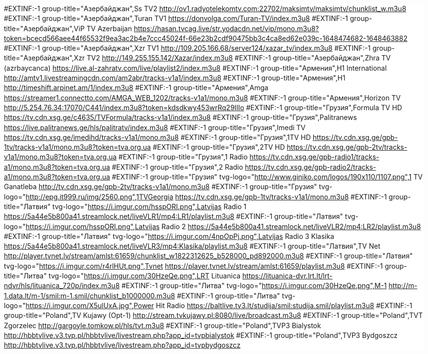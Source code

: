 #EXTINF:-1 group-title="Азербайджан",Ss TV2
http://ov1.radyotelekomtv.com:22702/maksimtv/maksimtv/chunklist_w.m3u8
#EXTINF:-1 group-title="Азербайджан",Turan TV1
https://donvolga.com/Turan-TV/index.m3u8
#EXTINF:-1 group-title="Азербайджан",ViP TV Azerbaijan
https://hasan.tvcag.live/str.yodacdn.net/vip/mono.m3u8?token=bcecd566aee44f65532f9ea3ac2b4e7ccc45024f-66e23b2cdf90475bb3c4ca8ed62e039c-1648474682-1648463882
#EXTINF:-1 group-title="Азербайджан",Xzr TV1
http://109.205.166.68/server124/xazar_tv/index.m3u8
#EXTINF:-1 group-title="Азербайджан",Xzr TV2
http://149.255.155.142/Xazar/index.m3u8
#EXTINF:-1 group-title="Азербайджан",Zhra TV (azrbaycanca)
https://live.al-zahratv.com/live/playlist2/index.m3u8
#EXTINF:-1 group-title="Армения",H1 International
http://amtv1.livestreamingcdn.com/am2abr/tracks-v1a1/index.m3u8
#EXTINF:-1 group-title="Армения",H1
http://timeshift.arpinet.am/1/index.m3u8
#EXTINF:-1 group-title="Армения",Amga
https://streamer1.connectto.com/AMGA_WEB_1202/tracks-v1a1/mono.m3u8
#EXTINF:-1 group-title="Армения",Horizon TV
http://5.254.76.34:17070/C441/index.m3u8?token=kdsdkwy453wrRq29IIIo
#EXTINF:-1 group-title="Грузия",Formula TV HD
https://tv.cdn.xsg.ge/c4635/TVFormula/tracks-v1a1/index.m3u8
#EXTINF:-1 group-title="Грузия",Palitranews
https://live.palitranews.ge/hls/palitratv/index.m3u8
#EXTINF:-1 group-title="Грузия",Imedi TV
https://tv.cdn.xsg.ge/imedihd/tracks-v1a1/mono.m3u8
#EXTINF:-1 group-title="Грузия",1TV HD
https://tv.cdn.xsg.ge/gpb-1tv/tracks-v1a1/mono.m3u8?token=tva.org.ua
#EXTINF:-1 group-title="Грузия",2TV HD
https://tv.cdn.xsg.ge/gpb-2tv/tracks-v1a1/mono.m3u8?token=tva.org.ua
#EXTINF:-1 group-title="Грузия",1 Radio
https://tv.cdn.xsg.ge/gpb-radio1/tracks-a1/mono.m3u8?token=tva.org.ua
#EXTINF:-1 group-title="Грузия",2 Radio
https://tv.cdn.xsg.ge/gpb-radio2/tracks-a1/mono.m3u8?token=tva.org.ua
#EXTINF:-1 group-title="Грузия" tvg-logo="http://www.giniko.com/logos/190x110/1107.png",1 TV Ganatleba
http://tv.cdn.xsg.ge/gpb-2tv/tracks-v1a1/mono.m3u8
#EXTINF:-1 group-title="Грузия" tvg-logo="http://epg.it999.ru/img/2560.png",1TVGeorgia
https://tv.cdn.xsg.ge/gpb-1tv/tracks-v1a1/mono.m3u8
#EXTINF:-1 group-title="Латвия" tvg-logo="https://i.imgur.com/hsspORI.png",Latvijas Radio 1 
https://5a44e5b800a41.streamlock.net/liveVLR1/mp4:LR1/playlist.m3u8
#EXTINF:-1 group-title="Латвия" tvg-logo="https://i.imgur.com/hsspORI.png",Latvijas Radio 2 
https://5a44e5b800a41.streamlock.net/liveVLR2/mp4:LR2/playlist.m3u8
#EXTINF:-1 group-title="Латвия" tvg-logo="https://i.imgur.com/4npOpPj.png",Latvijas Radio 3 Klasika 
https://5a44e5b800a41.streamlock.net/liveVLR3/mp4:Klasika/playlist.m3u8
#EXTINF:-1 group-title="Латвия",TV Net
http://player.tvnet.lv/stream/amlst:61659/chunklist_w1822312625_b528000_pd892000.m3u8
#EXTINF:-1 group-title="Латвия" tvg-logo="https://i.imgur.com/r4rlHUt.png",Tvnet 
https://player.tvnet.lv/stream/amlst:61659/playlist.m3u8
#EXTINF:-1 group-title="Литва" tvg-logo="https://i.imgur.com/30HzeQe.png",LRT Lituanica 
https://lituanica-dvr.lrt.lt/lrt-ndvr/hls/lituanica_720p/index.m3u8
#EXTINF:-1 group-title="Литва" tvg-logo="https://i.imgur.com/30HzeQe.png",M-1 
http://m-1.data.lt/m-1/smil:m-1.smil/chunklist_b1000000.m3u8
#EXTINF:-1 group-title="Литва" tvg-logo="https://i.imgur.com/X5ulUxA.jpg",Power Hit Radio 
https://baltlive.tv3.lt/studija/smil:studija.smil/playlist.m3u8
#EXTINF:-1 group-title="Poland",TV Kujawy (Opt-1)
http://stream.tvkujawy.pl:8080/live/broadcast.m3u8
#EXTINF:-1 group-title="Poland",TVT Zgorzelec
http://gargoyle.tomkow.pl/hls/tvt.m3u8
#EXTINF:-1 group-title="Poland",TVP3 Bialystok
http://hbbtvlive.v3.tvp.pl/hbbtvlive/livestream.php?app_id=tvpbialystok
#EXTINF:-1 group-title="Poland",TVP3 Bydgoszcz
http://hbbtvlive.v3.tvp.pl/hbbtvlive/livestream.php?app_id=tvpbydgoszcz